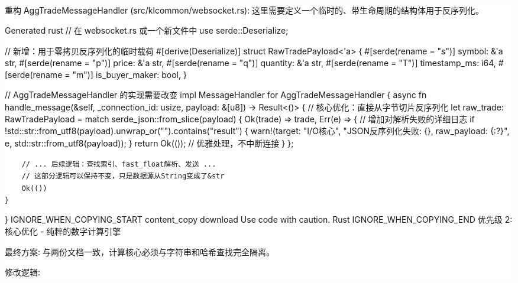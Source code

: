 重构 AggTradeMessageHandler (src/klcommon/websocket.rs):
这里需要定义一个临时的、带生命周期的结构体用于反序列化。

Generated rust
// 在 websocket.rs 或一个新文件中
use serde::Deserialize;

// 新增：用于零拷贝反序列化的临时载荷
#[derive(Deserialize)]
struct RawTradePayload<'a> {
    #[serde(rename = "s")]
    symbol: &'a str,
    #[serde(rename = "p")]
    price: &'a str,
    #[serde(rename = "q")]
    quantity: &'a str,
    #[serde(rename = "T")]
    timestamp_ms: i64,
    #[serde(rename = "m")]
    is_buyer_maker: bool,
}

// AggTradeMessageHandler 的实现需要改变
impl MessageHandler for AggTradeMessageHandler {
    async fn handle_message(&self, _connection_id: usize, payload: &[u8]) -> Result<()> {
        // 核心优化：直接从字节切片反序列化
        let raw_trade: RawTradePayload = match serde_json::from_slice(payload) {
            Ok(trade) => trade,
            Err(e) => {
                // 增加对解析失败的详细日志
                if !std::str::from_utf8(payload).unwrap_or("").contains("result") {
                     warn!(target: "I/O核心", "JSON反序列化失败: {}, raw_payload: {:?}", e, std::str::from_utf8(payload));
                }
                return Ok(()); // 优雅处理，不中断连接
            }
        };
        
        // ... 后续逻辑：查找索引、fast_float解析、发送 ...
        // 这部分逻辑可以保持不变，只是数据源从String变成了&str
        Ok(())
    }
}
IGNORE_WHEN_COPYING_START
content_copy
download
Use code with caution.
Rust
IGNORE_WHEN_COPYING_END
优先级 2: 核心优化 - 纯粹的数字计算引擎

最终方案: 与两份文档一致，计算核心必须与字符串和哈希查找完全隔离。

修改逻辑:
